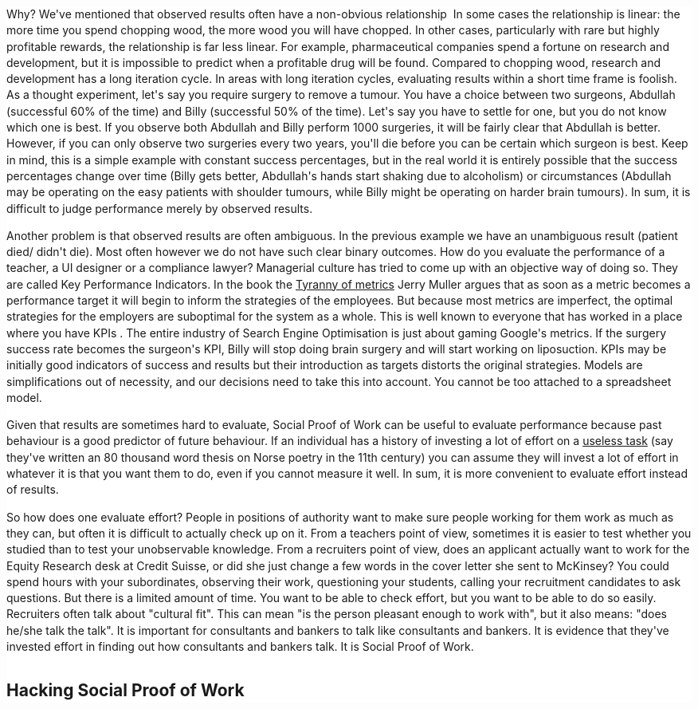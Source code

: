Why? We've mentioned that observed results often have a non-obvious relationship  In some cases the relationship is linear: the more time you spend chopping wood, the more wood you will have chopped. In other cases, particularly with rare but highly profitable rewards, the relationship is far less linear. For example, pharmaceutical companies spend a fortune on research and development, but it is impossible to predict when a profitable drug will be found. Compared to chopping wood, research and development has a long iteration cycle. In areas with long iteration cycles, evaluating results within a short time frame is foolish. As a thought experiment, let's say you require surgery to remove a tumour. You have a choice between two surgeons, Abdullah (successful 60% of the time) and Billy (successful 50% of the time). Let's say you have to settle for one, but you do not know which one is best. If you observe both Abdullah and Billy perform 1000 surgeries, it will be fairly clear that Abdullah is better. However, if you can only observe two surgeries every two years, you'll die before you can be certain which surgeon is best. Keep in mind, this is a simple example with constant success percentages, but in the real world it is entirely possible that the success percentages change over time (Billy gets better, Abdullah's hands start shaking due to alcoholism) or circumstances (Abdullah may be operating on the easy patients with shoulder tumours, while Billy might be operating on harder brain tumours). In sum, it is difficult to judge performance merely by observed results.

Another problem is that observed results are often ambiguous. In the previous example we have an unambiguous result (patient died/ didn't die). Most often however we do not have such clear binary outcomes. How do you evaluate the performance of a teacher, a UI designer or a compliance lawyer? Managerial culture has tried to come up with an objective way of doing so. They are called Key Performance Indicators. In the book the [Tyranny of metrics](https://press.princeton.edu/titles/11218.html) Jerry Muller argues that as soon as a metric becomes a performance target it will begin to inform the strategies of the employees. But because most metrics are imperfect, the optimal strategies for the employers are suboptimal for the system as a whole. This is well known to everyone that has worked in a place where you have KPIs . The entire industry of Search Engine Optimisation is just about gaming Google's metrics. If the surgery success rate becomes the surgeon's KPI, Billy will stop doing brain surgery and will start working on liposuction. KPIs may be initially good indicators of success and results but their introduction as targets distorts the original strategies. Models are simplifications out of necessity, and our decisions need to take this into account. You cannot be too attached to a spreadsheet model.

Given that results are sometimes hard to evaluate, Social Proof of Work can be useful to evaluate performance because past behaviour is a good predictor of future behaviour. If an individual has a history of investing a lot of effort on a [useless task](https://en.wikipedia.org/wiki/Bullshit_Jobs) (say they've written an 80 thousand word thesis on Norse poetry in the 11th century) you can assume they will invest a lot of effort in whatever it is that you want them to do, even if you cannot measure it well. In sum, it is more convenient to evaluate effort instead of results.

So how does one evaluate effort? People in positions of authority want to make sure people working for them work as much as they can, but often it is difficult to actually check up on it. From a teachers point of view, sometimes it is easier to test whether you studied than to test your unobservable knowledge. From a recruiters point of view, does an applicant actually want to work for the Equity Research desk at Credit Suisse, or did she just change a few words in the cover letter she sent to McKinsey? You could spend hours with your subordinates, observing their work, questioning your students, calling your recruitment candidates to ask questions. But there is a limited amount of time. You want to be able to check effort, but you want to be able to do so easily. Recruiters often talk about "cultural fit". This can mean "is the person pleasant enough to work with", but it also means: "does he/she talk the talk". It is important for consultants and bankers to talk like consultants and bankers. It is evidence that they've invested effort in finding out how consultants and bankers talk. It is Social Proof of Work.

Hacking Social Proof of Work
----------------------------
